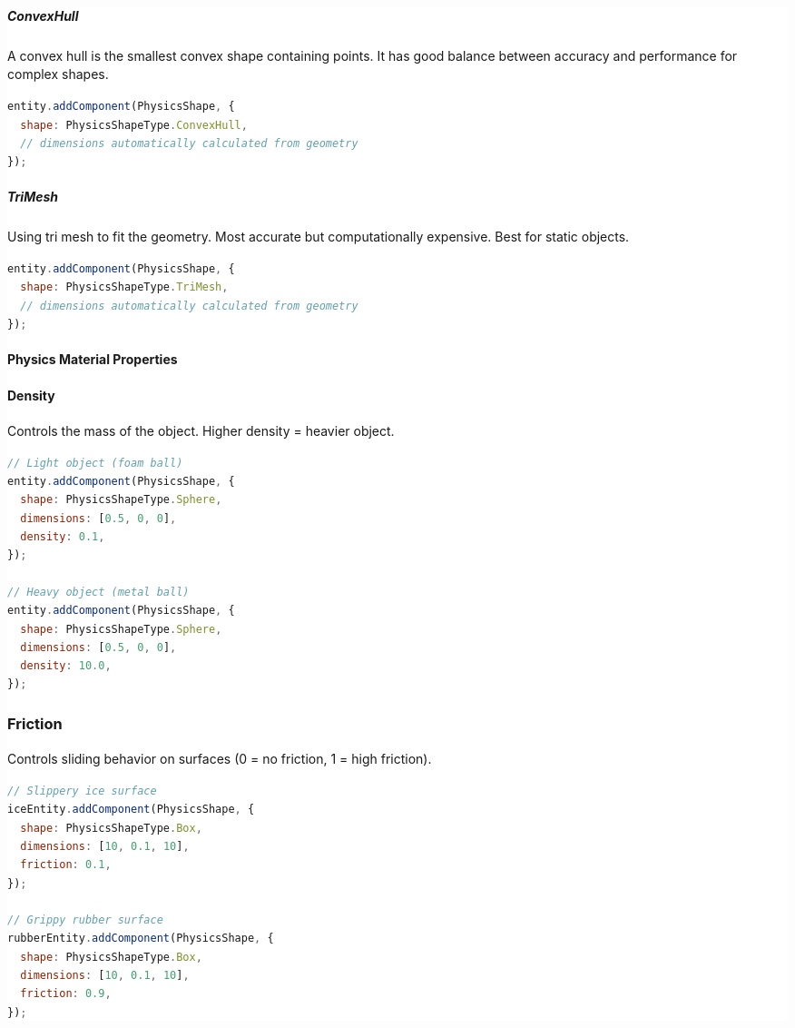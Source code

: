 ##### ConvexHull

A convex hull is the smallest convex shape containing points. It has good balance between accuracy and performance for complex shapes.

```javascript
entity.addComponent(PhysicsShape, {
  shape: PhysicsShapeType.ConvexHull,
  // dimensions automatically calculated from geometry
});
```

##### TriMesh

Using tri mesh to fit the geometry. Most accurate but computationally expensive. Best for static objects.

```javascript
entity.addComponent(PhysicsShape, {
  shape: PhysicsShapeType.TriMesh,
  // dimensions automatically calculated from geometry
});
```

#### Physics Material Properties

#### Density

Controls the mass of the object. Higher density = heavier object.

```javascript
// Light object (foam ball)
entity.addComponent(PhysicsShape, {
  shape: PhysicsShapeType.Sphere,
  dimensions: [0.5, 0, 0],
  density: 0.1,
});

// Heavy object (metal ball)
entity.addComponent(PhysicsShape, {
  shape: PhysicsShapeType.Sphere,
  dimensions: [0.5, 0, 0],
  density: 10.0,
});
```

### Friction

Controls sliding behavior on surfaces (0 = no friction, 1 = high friction).

```javascript
// Slippery ice surface
iceEntity.addComponent(PhysicsShape, {
  shape: PhysicsShapeType.Box,
  dimensions: [10, 0.1, 10],
  friction: 0.1,
});

// Grippy rubber surface
rubberEntity.addComponent(PhysicsShape, {
  shape: PhysicsShapeType.Box,
  dimensions: [10, 0.1, 10],
  friction: 0.9,
});
```
